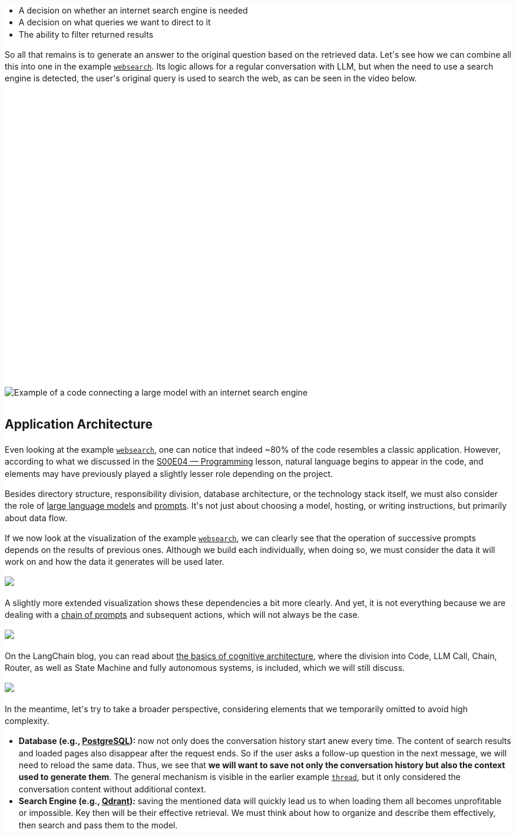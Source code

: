 - A decision on whether an internet search engine is needed
- A decision on what queries we want to direct to it
- The ability to filter returned results

So all that remains is to generate an answer to the original question based on the retrieved data. Let's see how we can combine all this into one in the example [`websearch`](https://github.com/i-am-alice/3rd-devs/tree/main/websearch). Its logic allows for a regular conversation with LLM, but when the need to use a search engine is detected, the user's original query is used to search the web, as can be seen in the video below.

<div style="padding:56.25% 0 0 0;position:relative;"><iframe src="https://player.vimeo.com/video/1006292055?badge=0&amp;autopause=0&amp;player_id=0&amp;app_id=58479" frameborder="0" allow="autoplay; fullscreen; picture-in-picture; clipboard-write" style="position:absolute;top:0;left:0;width:100%;height:100%;" title="01_01_websearch"></iframe></div><script src="https://player.vimeo.com/api/player.js"></script>

![Example of a code connecting a large model with an internet search engine](https://cloud.overment.com/2024-09-04/aidevs3_websearch-f14ad4e3-1.png)

## Application Architecture

Even looking at the example [`websearch`](https://github.com/i-am-alice/3rd-devs/tree/main/websearch), one can notice that indeed ~80% of the code resembles a classic application. However, according to what we discussed in the [S00E04 — Programming](S00E04%20—%20Programowanie.md) lesson, natural language begins to appear in the code, and elements may have previously played a slightly lesser role depending on the project.

Besides directory structure, responsibility division, database architecture, or the technology stack itself, we must also consider the role of [large language models](glossary/LLM.md) and [prompts](glossary/Prompt.md). It's not just about choosing a model, hosting, or writing instructions, but primarily about data flow.

If we now look at the visualization of the example [`websearch`](https://github.com/i-am-alice/3rd-devs/tree/main/websearch), we can clearly see that the operation of successive prompts depends on the results of previous ones. Although we build each individually, when doing so, we must consider the data it will work on and how the data it generates will be used later. 

![](https://cloud.overment.com/2024-09-04/aidevs3_graph-f6782902-9.png)

A slightly more extended visualization shows these dependencies a bit more clearly. And yet, it is not everything because we are dealing with a [chain of prompts](glossary/Chain.md) and subsequent actions, which will not always be the case.

![](https://cloud.overment.com/2024-09-04/aidevs3_advanced-734782e6-2.png)

On the LangChain blog, you can read about [the basics of cognitive architecture](https://blog.langchain.dev/what-is-a-cognitive-architecture/), where the division into Code, LLM Call, Chain, Router, as well as State Machine and fully autonomous systems, is included, which we will still discuss. 

![](https://cloud.overment.com/2024-09-05/xnapper-2024-09-05-09.56.29-f389615d-4.png)

In the meantime, let's try to take a broader perspective, considering elements that we temporarily omitted to avoid high complexity. 

- **Database (e.g., [PostgreSQL](tools/PostgreSQL.md)):** now not only does the conversation history start anew every time. The content of search results and loaded pages also disappear after the request ends. So if the user asks a follow-up question in the next message, we will need to reload the same data. Thus, we see that **we will want to save not only the conversation history but also the context used to generate them**. The general mechanism is visible in the earlier example [`thread`](https://github.com/i-am-alice/3rd-devs/tree/main/thread), but it only considered the conversation content without additional context.
- **Search Engine (e.g., [Qdrant](tools/Qdrant.md)):** saving the mentioned data will quickly lead us to when loading them all becomes unprofitable or impossible. Key then will be their effective retrieval. We must think about how to organize and describe them effectively, then search and pass them to the model.